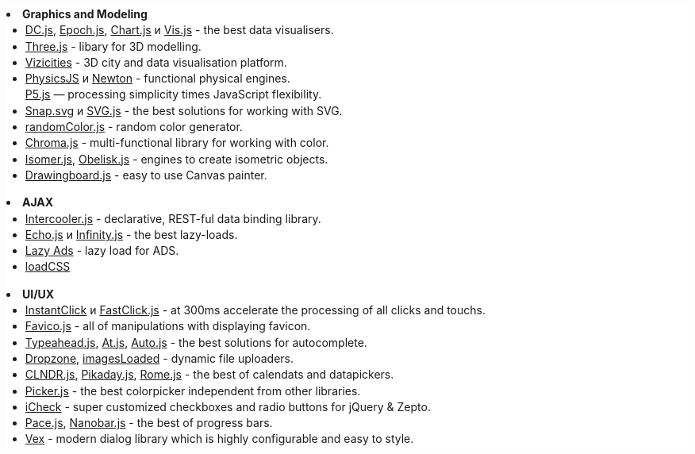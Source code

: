 </ul>
</li>
<li>
<b>Graphics and Modeling</b>
<ul>
<li>
<a href="https://github.com/dc-js/dc.js">DC.js</a>, <a href="https://github.com/fastly/epoch/">Epoch.js</a>, <a href="https://github.com/nnnick/Chart.js">Chart.js</a> и <a href="https://github.com/almende/vis/">Vis.js</a> - the best data visualisers. 
</li>
<li><a href="https://github.com/mrdoob/three.js/">Three.js</a> - libary for 3D modelling.</li>
<li><a href="https://github.com/robhawkes/vizicities">Vizicities</a> - 3D city and data visualisation platform.</li>
<li><a href="https://github.com/wellcaffeinated/PhysicsJS">PhysicsJS</a> и <a href="https://github.com/hunterloftis/newton">Newton</a> - functional physical engines.</li>
<a href="http://p5js.org/get-started/">P5.js</a> — processing simplicity times JavaScript flexibility.
<li><a href="http://snapsvg.io/">Snap.svg</a> и <a href="https://github.com/wout/svg.js">SVG.js</a> - the best solutions for working with SVG.</li>
<li><a href="https://github.com/davidmerfield/randomColor">randomColor.js</a> - random color generator.</li>
<li><a href="https://github.com/gka/chroma.js">Chroma.js</a> - multi-functional library for working with color.</li>
<li><a href="https://github.com/jdan/isomer">Isomer.js</a>, <a href="https://github.com/nosir/obelisk.js">Obelisk.js</a> - engines to create isometric objects.</li>
<li><a href="http://leimi.github.io/drawingboard.js/">Drawingboard.js</a> - easy to use Canvas painter.</li>
</ul>
</li>
<li>
<b>AJAX</b>
<ul>
<li><a href="https://github.com/LeadDyno/intercooler-js">Intercooler.js</a> - declarative, REST-ful data binding library.</li>
<li><a href="https://github.com/toddmotto/echo">Echo.js</a> и <a href="https://github.com/airbnb/infinity">Infinity.js</a> - the best lazy-loads.</li>
<li><a href="https://github.com/madgex/lazy-ads">Lazy Ads</a> - lazy load for ADS.</li>
<li><a href="https://github.com/filamentgroup/loadCSS/">loadCSS</a></li>
</ul>
</li>
<li>
<b>UI/UX</b>
<ul>
<li><a href="https://github.com/dieulot/instantclick">InstantClick</a> и <a href="https://github.com/ftlabs/fastclick">FastClick.js</a>  -  at 300ms accelerate the processing of all clicks and touchs.</li>
<li><a href="https://github.com/ejci/favico.js">Favico.js</a> - all of manipulations with displaying favicon.</li>
<li><a href="https://github.com/twitter/typeahead.js">Typeahead.js</a>, <a href="http://ichord.github.io/At.js/">At.js</a>, <a href="https://github.com/atmb4u/AutoJS">Auto.js</a> - the best solutions for autocomplete.</li>
<li><a href="http://www.dropzonejs.com/">Dropzone</a>, <a href="http://desandro.github.io/imagesloaded/">imagesLoaded</a> - dynamic file uploaders.</li>
<li><a href="http://kylestetz.github.io/CLNDR/">CLNDR.js</a>, <a href="https://github.com/dbushell/Pikaday">Pikaday.js</a>, <a href="https://github.com/bevacqua/rome">Rome.js</a> - the best of calendats and datapickers.</li>
<li><a href="https://github.com/suffick/Picker">Picker.js</a>  - the best colorpicker independent from other libraries.</li>
<li><a href="http://fronteed.com/iCheck/#features">iCheck</a> - super customized checkboxes and radio buttons for jQuery & Zepto.</li>
<li><a href="http://github.hubspot.com/pace/docs/welcome/">Pace.js</a>, <a href="https://github.com/jacoborus/nanobar">Nanobar.js</a> - the best of progress bars.</li>
<li><a href="https://github.com/HubSpot/vex">Vex</a> - modern dialog library which is highly configurable and easy to style.</li>